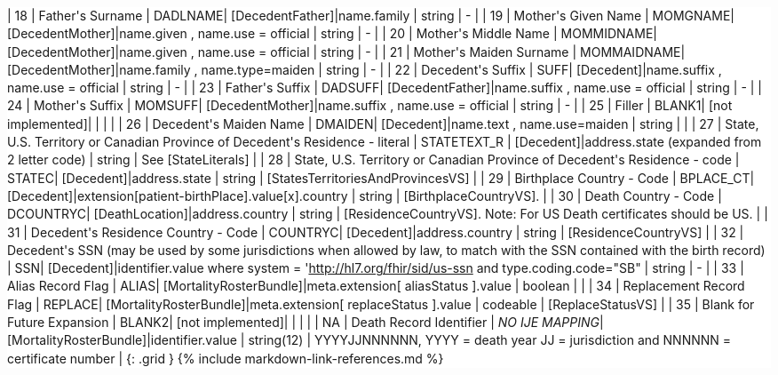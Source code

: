 | 18 | Father's Surname | DADLNAME| [DecedentFather]|name.family | string | - | 
| 19 | Mother's Given Name | MOMGNAME| [DecedentMother]|name.given , name.use = official | string | - | 
| 20 | Mother's Middle Name | MOMMIDNAME| [DecedentMother]|name.given , name.use = official | string | - | 
| 21 | Mother's Maiden Surname | MOMMAIDNAME| [DecedentMother]|name.family , name.type=maiden | string  | - | 
| 22 | Decedent's Suffix | SUFF| [Decedent]|name.suffix , name.use = official | string | - | 
| 23 | Father's Suffix | DADSUFF| [DecedentFather]|name.suffix , name.use = official | string | - | 
| 24 | Mother's Suffix | MOMSUFF| [DecedentMother]|name.suffix , name.use = official | string | - | 
| 25 | Filler | BLANK1| [not implemented]| |  |  | 
| 26 | Decedent's Maiden Name | DMAIDEN| [Decedent]|name.text , name.use=maiden | string |  | 
| 27 | State, U.S. Territory or Canadian Province of Decedent's Residence - literal | STATETEXT_R | [Decedent]|address.state (expanded from 2 letter code) | string | See [StateLiterals] | 
| 28 | State, U.S. Territory or Canadian Province of Decedent's Residence - code | STATEC| [Decedent]|address.state | string | [StatesTerritoriesAndProvincesVS] | 
| 29 | Birthplace Country - Code | BPLACE_CT| [Decedent]|extension[patient-birthPlace].value[x].country  | string | [BirthplaceCountryVS]. | 
| 30 | Death Country - Code | DCOUNTRYC| [DeathLocation]|address.country  | string  | [ResidenceCountryVS].  Note: For US Death certificates should be US.    | 
| 31 | Decedent's Residence Country - Code | COUNTRYC| [Decedent]|address.country | string | [ResidenceCountryVS] | 
| 32 | Decedent's SSN (may be used by some jurisdictions when allowed by law, to match with the SSN contained with the birth record) | SSN| [Decedent]|identifier.value where system = 'http://hl7.org/fhir/sid/us-ssn and type.coding.code="SB" | string | - | 
| 33 | Alias Record Flag | ALIAS| [MortalityRosterBundle]|meta.extension[ aliasStatus ].value | boolean |  | 
| 34 | Replacement Record Flag | REPLACE| [MortalityRosterBundle]|meta.extension[ replaceStatus ].value | codeable | [ReplaceStatusVS] | 
| 35 | Blank for Future Expansion | BLANK2| [not implemented]| |  |  | 
| NA | Death Record Identifier | *NO IJE MAPPING*| [MortalityRosterBundle]|identifier.value | string(12) | YYYYJJNNNNNN,  YYYY = death year JJ = jurisdiction  and NNNNNN = certificate number | 
{: .grid }
{% include markdown-link-references.md %}
